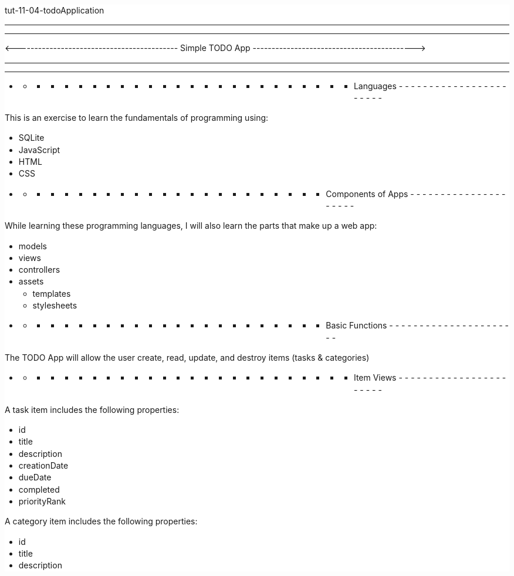 tut-11-04-todoApplication

 * * * * * * * * * * * * * * * * * * * * * * * * * * * * * * * * * * * * * * * * * * * * * * * * * * * *
* * * * * * * * * * * * * * * * * * * * * * * * * * * * * * * * * * * * * * * * * * * * * * * * * * * * *
<------------------------------------------- Simple TODO App ------------------------------------------->
* * * * * * * * * * * * * * * * * * * * * * * * * * * * * * * * * * * * * * * * * * * * * * * * * * * * *
 * * * * * * * * * * * * * * * * * * * * * * * * * * * * * * * * * * * * * * * * * * * * * * * * * * * *



- - - - - - - - - - - - - - - - - - - - - - - - - Languages - - - - - - - - - - - - - - - - - - - - - - -

This is an exercise to learn the fundamentals of programming using:
* SQLite
* JavaScript
* HTML
* CSS


- - - - - - - - - - - - - - - - - - - - - - - Components of Apps - - - - - - - - - - - - - - - - - - - - -
 
While learning these programming languages, I will also learn the parts that make up a web app:
* models
* views
* controllers
* assets
  - templates
  - stylesheets


 - - - - - - - - - - - - - - - - - - - - - - - Basic Functions - - - - - - - - - - - - - - - - - - - - - -

The TODO App will allow the user create, read, update, and destroy items (tasks & categories)


- - - - - - - - - - - - - - - - - - - - - - - - - Item Views - - - - - - - - - - - - - - - - - - - - - - -

A task item includes the following properties:
* id
* title
* description
* creationDate
* dueDate
* completed
* priorityRank


A category item includes the following properties:
* id
* title
* description
